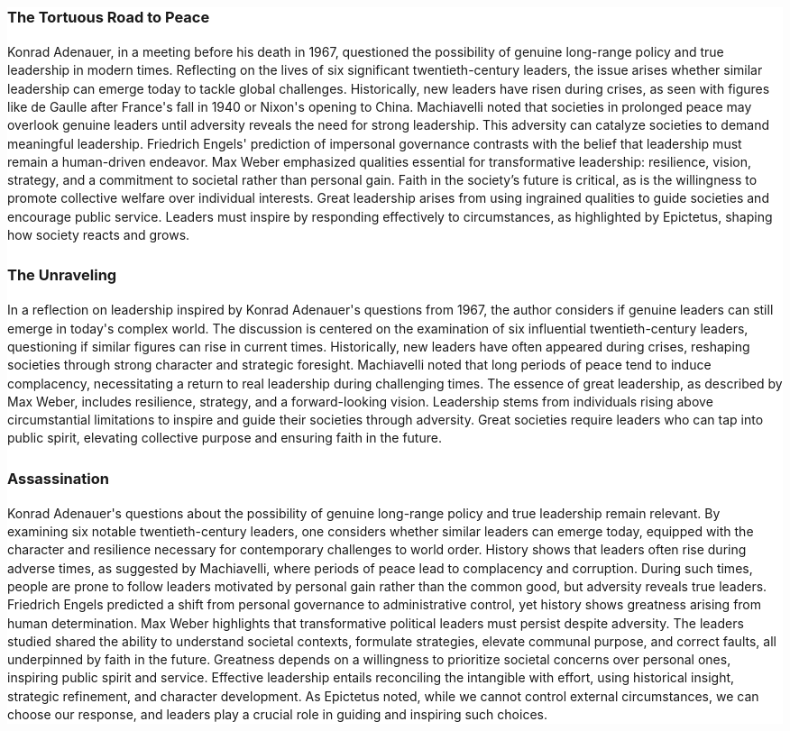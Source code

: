 

### The Tortuous Road to Peace

Konrad Adenauer, in a meeting before his death in 1967, questioned the possibility of genuine long-range policy and true leadership in modern times. Reflecting on the lives of six significant twentieth-century leaders, the issue arises whether similar leadership can emerge today to tackle global challenges. Historically, new leaders have risen during crises, as seen with figures like de Gaulle after France's fall in 1940 or Nixon's opening to China. Machiavelli noted that societies in prolonged peace may overlook genuine leaders until adversity reveals the need for strong leadership. This adversity can catalyze societies to demand meaningful leadership. Friedrich Engels' prediction of impersonal governance contrasts with the belief that leadership must remain a human-driven endeavor. Max Weber emphasized qualities essential for transformative leadership: resilience, vision, strategy, and a commitment to societal rather than personal gain. Faith in the society’s future is critical, as is the willingness to promote collective welfare over individual interests. Great leadership arises from using ingrained qualities to guide societies and encourage public service. Leaders must inspire by responding effectively to circumstances, as highlighted by Epictetus, shaping how society reacts and grows.



### The Unraveling

In a reflection on leadership inspired by Konrad Adenauer's questions from 1967, the author considers if genuine leaders can still emerge in today's complex world. The discussion is centered on the examination of six influential twentieth-century leaders, questioning if similar figures can rise in current times. Historically, new leaders have often appeared during crises, reshaping societies through strong character and strategic foresight. Machiavelli noted that long periods of peace tend to induce complacency, necessitating a return to real leadership during challenging times. The essence of great leadership, as described by Max Weber, includes resilience, strategy, and a forward-looking vision. Leadership stems from individuals rising above circumstantial limitations to inspire and guide their societies through adversity. Great societies require leaders who can tap into public spirit, elevating collective purpose and ensuring faith in the future.



### Assassination

Konrad Adenauer's questions about the possibility of genuine long-range policy and true leadership remain relevant. By examining six notable twentieth-century leaders, one considers whether similar leaders can emerge today, equipped with the character and resilience necessary for contemporary challenges to world order. History shows that leaders often rise during adverse times, as suggested by Machiavelli, where periods of peace lead to complacency and corruption. During such times, people are prone to follow leaders motivated by personal gain rather than the common good, but adversity reveals true leaders. Friedrich Engels predicted a shift from personal governance to administrative control, yet history shows greatness arising from human determination. Max Weber highlights that transformative political leaders must persist despite adversity. The leaders studied shared the ability to understand societal contexts, formulate strategies, elevate communal purpose, and correct faults, all underpinned by faith in the future. Greatness depends on a willingness to prioritize societal concerns over personal ones, inspiring public spirit and service. Effective leadership entails reconciling the intangible with effort, using historical insight, strategic refinement, and character development. As Epictetus noted, while we cannot control external circumstances, we can choose our response, and leaders play a crucial role in guiding and inspiring such choices.
